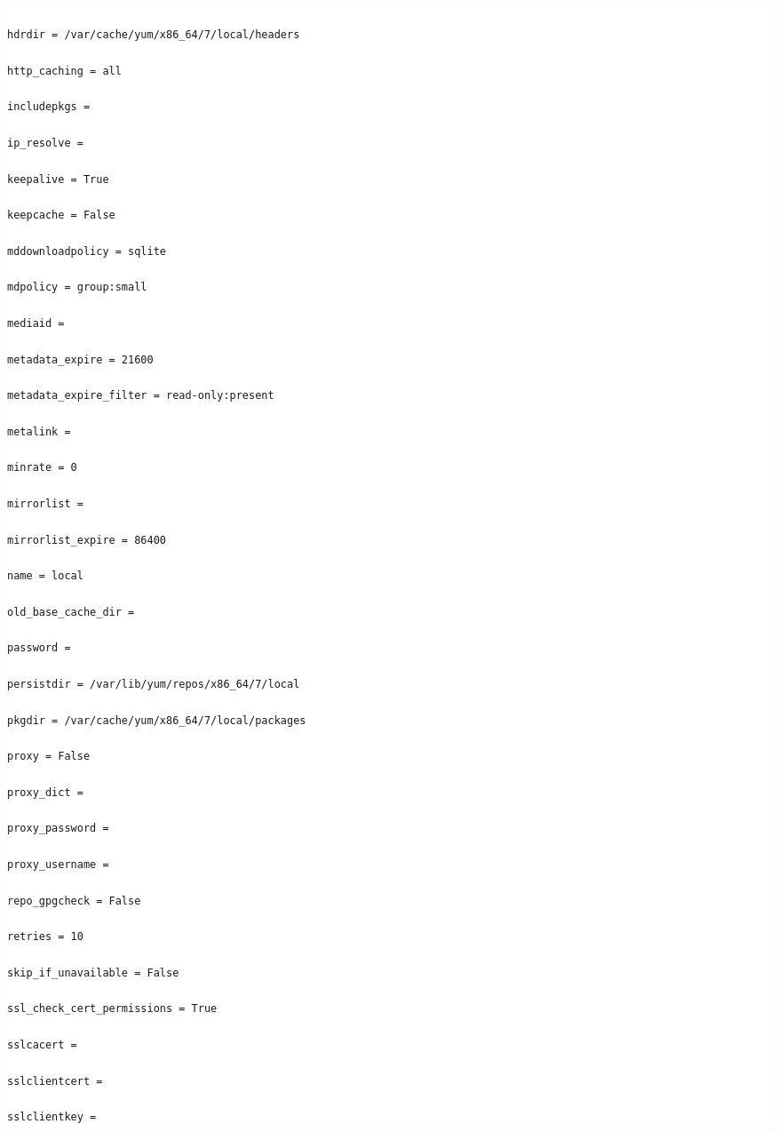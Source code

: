 ```

hdrdir = /var/cache/yum/x86_64/7/local/headers

http_caching = all

includepkgs =

ip_resolve =

keepalive = True

keepcache = False

mddownloadpolicy = sqlite

mdpolicy = group:small

mediaid =

metadata_expire = 21600

metadata_expire_filter = read-only:present

metalink =

minrate = 0

mirrorlist =

mirrorlist_expire = 86400

name = local

old_base_cache_dir =

password =

persistdir = /var/lib/yum/repos/x86_64/7/local

pkgdir = /var/cache/yum/x86_64/7/local/packages

proxy = False

proxy_dict =

proxy_password =

proxy_username =

repo_gpgcheck = False

retries = 10

skip_if_unavailable = False

ssl_check_cert_permissions = True

sslcacert =

sslclientcert =

sslclientkey =

```